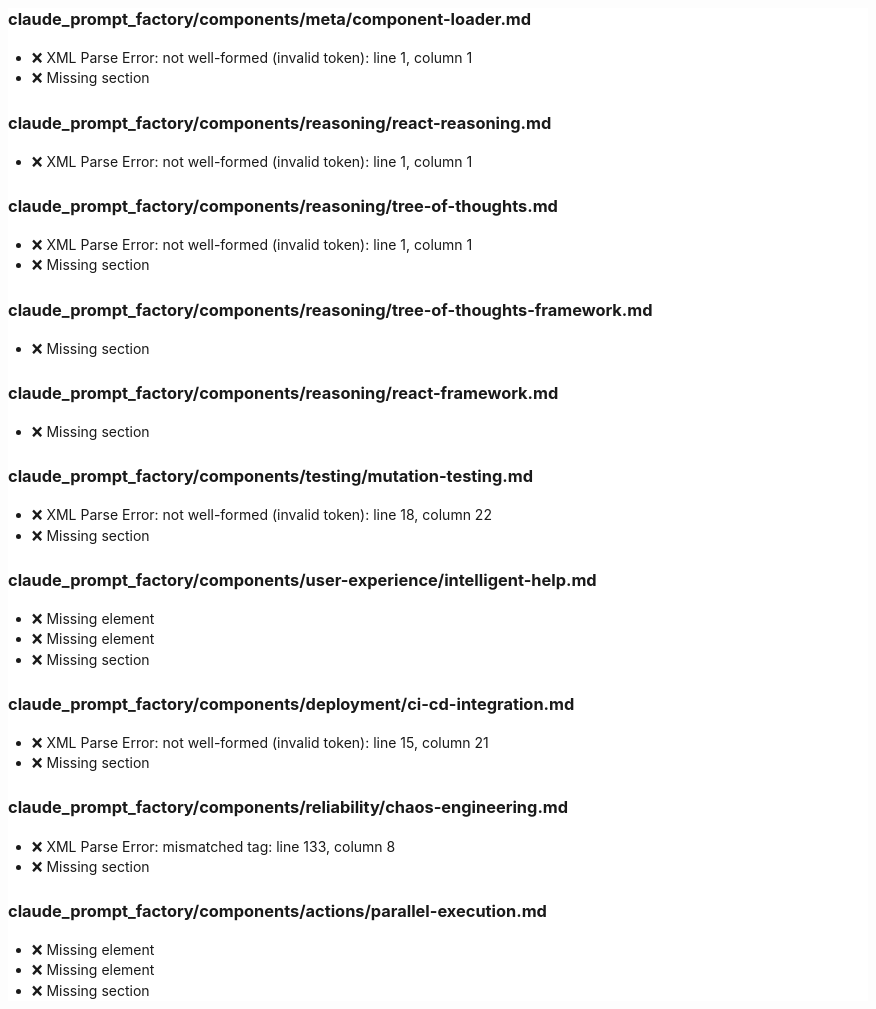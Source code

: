 ### claude_prompt_factory/components/meta/component-loader.md
- ❌ XML Parse Error: not well-formed (invalid token): line 1, column 1
- ❌ Missing <output> section

### claude_prompt_factory/components/reasoning/react-reasoning.md
- ❌ XML Parse Error: not well-formed (invalid token): line 1, column 1

### claude_prompt_factory/components/reasoning/tree-of-thoughts.md
- ❌ XML Parse Error: not well-formed (invalid token): line 1, column 1
- ❌ Missing <output> section

### claude_prompt_factory/components/reasoning/tree-of-thoughts-framework.md
- ❌ Missing <output> section

### claude_prompt_factory/components/reasoning/react-framework.md
- ❌ Missing <output> section

### claude_prompt_factory/components/testing/mutation-testing.md
- ❌ XML Parse Error: not well-formed (invalid token): line 18, column 22
- ❌ Missing <output> section

### claude_prompt_factory/components/user-experience/intelligent-help.md
- ❌ Missing <step> element
- ❌ Missing <description> element
- ❌ Missing <output> section

### claude_prompt_factory/components/deployment/ci-cd-integration.md
- ❌ XML Parse Error: not well-formed (invalid token): line 15, column 21
- ❌ Missing <output> section

### claude_prompt_factory/components/reliability/chaos-engineering.md
- ❌ XML Parse Error: mismatched tag: line 133, column 8
- ❌ Missing <output> section

### claude_prompt_factory/components/actions/parallel-execution.md
- ❌ Missing <step> element
- ❌ Missing <description> element
- ❌ Missing <output> section
